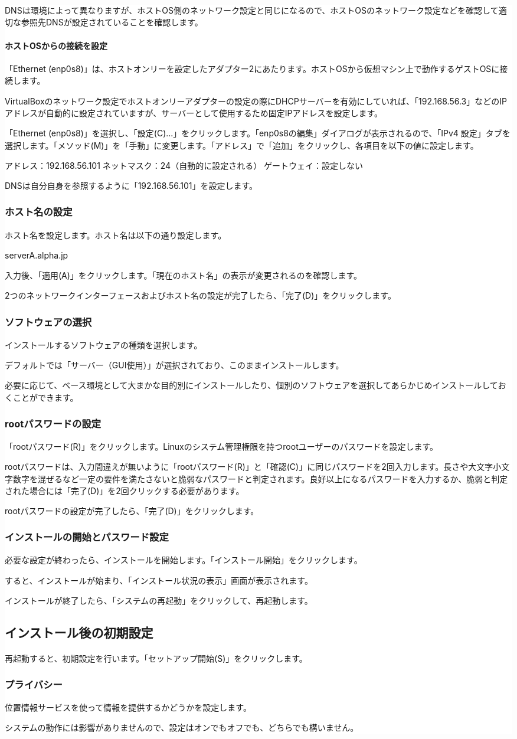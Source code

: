 DNSは環境によって異なりますが、ホストOS側のネットワーク設定と同じになるので、ホストOSのネットワーク設定などを確認して適切な参照先DNSが設定されていることを確認します。

#### ホストOSからの接続を設定
「Ethernet (enp0s8)」は、ホストオンリーを設定したアダプター2にあたります。ホストOSから仮想マシン上で動作するゲストOSに接続します。

VirtualBoxのネットワーク設定でホストオンリーアダプターの設定の際にDHCPサーバーを有効にしていれば、「192.168.56.3」などのIPアドレスが自動的に設定されていますが、サーバーとして使用するため固定IPアドレスを設定します。

「Ethernet (enp0s8)」を選択し、「設定(C)...」をクリックします。「enp0s8の編集」ダイアログが表示されるので、「IPv4 設定」タブを選択します。「メソッド(M)」を「手動」に変更します。「アドレス」で「追加」をクリックし、各項目を以下の値に設定します。

アドレス：192.168.56.101
ネットマスク：24（自動的に設定される）
ゲートウェイ：設定しない

DNSは自分自身を参照するように「192.168.56.101」を設定します。

### ホスト名の設定
ホスト名を設定します。ホスト名は以下の通り設定します。

serverA.alpha.jp

入力後、「適用(A)」をクリックします。「現在のホスト名」の表示が変更されるのを確認します。

2つのネットワークインターフェースおよびホスト名の設定が完了したら、「完了(D)」をクリックします。

### ソフトウェアの選択
インストールするソフトウェアの種類を選択します。

デフォルトでは「サーバー（GUI使用）」が選択されており、このままインストールします。

必要に応じて、ベース環境として大まかな目的別にインストールしたり、個別のソフトウェアを選択してあらかじめインストールしておくことができます。

### rootパスワードの設定
「rootパスワード(R)」をクリックします。Linuxのシステム管理権限を持つrootユーザーのパスワードを設定します。

rootパスワードは、入力間違えが無いように「rootパスワード(R)」と「確認(C)」に同じパスワードを2回入力します。長さや大文字小文字数字を混ぜるなど一定の要件を満たさないと脆弱なパスワードと判定されます。良好以上になるパスワードを入力するか、脆弱と判定された場合には「完了(D)」を2回クリックする必要があります。

rootパスワードの設定が完了したら、「完了(D)」をクリックします。

### インストールの開始とパスワード設定
必要な設定が終わったら、インストールを開始します。「インストール開始」をクリックします。

すると、インストールが始まり、「インストール状況の表示」画面が表示されます。

インストールが終了したら、「システムの再起動」をクリックして、再起動します。

## インストール後の初期設定
再起動すると、初期設定を行います。「セットアップ開始(S)」をクリックします。

### プライバシー
位置情報サービスを使って情報を提供するかどうかを設定します。

システムの動作には影響がありませんので、設定はオンでもオフでも、どちらでも構いません。
